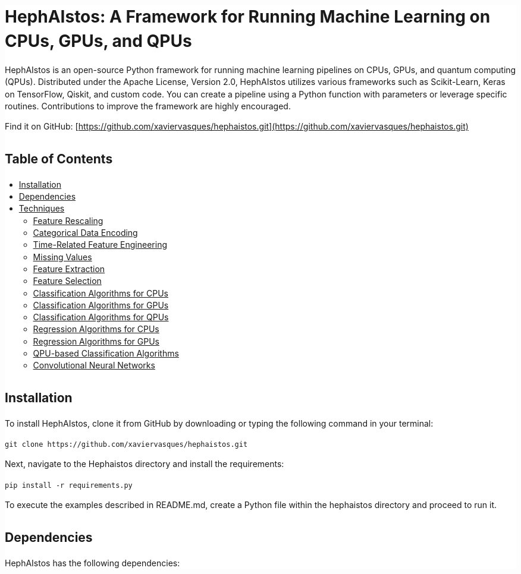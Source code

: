# HephAIstos: A Framework for Running Machine Learning on CPUs, GPUs, and QPUs

HephAIstos is an open-source Python framework for running machine learning pipelines on CPUs, GPUs, and quantum computing (QPUs). Distributed under the Apache License, Version 2.0, HephAIstos utilizes various frameworks such as Scikit-Learn, Keras on TensorFlow, Qiskit, and custom code. You can create a pipeline using a Python function with parameters or leverage specific routines. Contributions to improve the framework are highly encouraged.

Find it on GitHub: [https://github.com/xaviervasques/hephaistos.git](https://github.com/xaviervasques/hephaistos.git)

## Table of Contents

- [Installation](#installation)
- [Dependencies](#dependencies)
- [Techniques](#techniques)
  * [Feature Rescaling](#feature-rescaling)
  * [Categorical Data Encoding](#categorical-data-encoding)
  * [Time-Related Feature Engineering](#time-related-feature-engineering)
  * [Missing Values](#missing-values)
  * [Feature Extraction](#feature-extraction)
  * [Feature Selection](#feature-selection)
  * [Classification Algorithms for CPUs](#classification-algorithms-for-cpus)
  * [Classification Algorithms for GPUs](#classification-algorithms-for-gpus)
  * [Classification Algorithms for QPUs](#classification-algorithms-for-qpus)
  * [Regression Algorithms for CPUs](#regression-algorithms-for-cpus)
  * [Regression Algorithms for GPUs](#regression-algorithms-for-gpus)
  * [QPU-based Classification Algorithms](#qpu-based-classification-algorithms)
  * [Convolutional Neural Networks](#convolutional-neural-networks)
  
## Installation

To install HephAIstos, clone it from GitHub by downloading or typing the following command in your terminal:

```
git clone https://github.com/xaviervasques/hephaistos.git
```

Next, navigate to the Hephaistos directory and install the requirements:

```
pip install -r requirements.py
```

To execute the examples described in README.md, create a Python file within the hephaistos directory and proceed to run it.

## Dependencies

HephAIstos has the following dependencies: 
